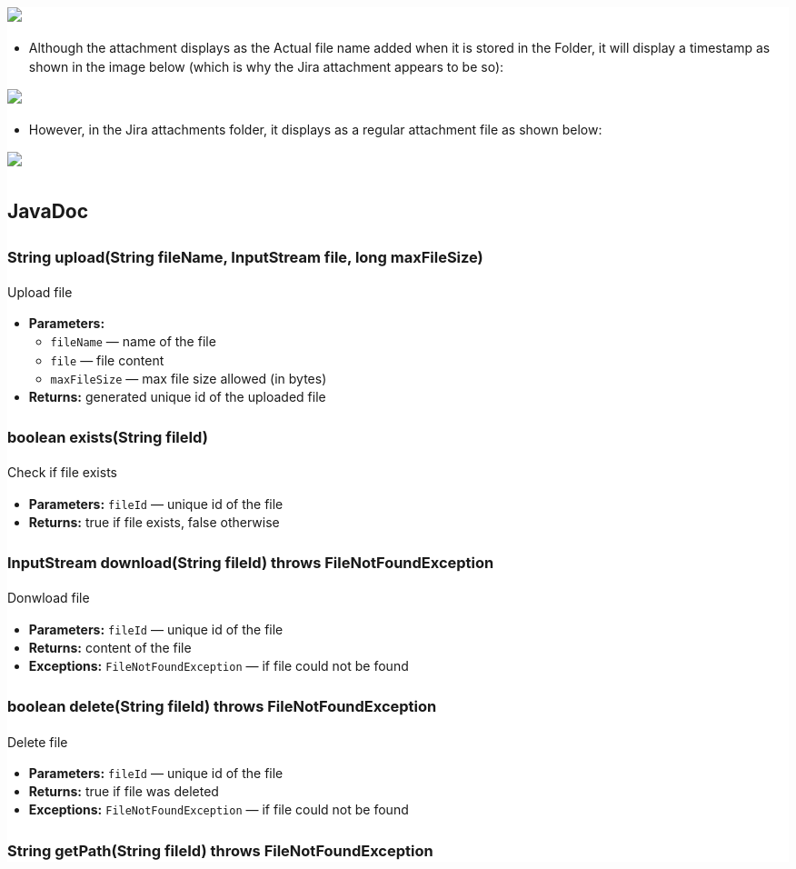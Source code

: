 ![](https://community.atlassian.com/t5/image/serverpage/image-id/148051iF2C27B4F3F70FAEF/image-size/large?v=v2\&px=999)

* Although the attachment displays as the Actual file name added when it is stored in the Folder, it will display a timestamp as shown in the image below (which is why the Jira attachment appears to be so):

![](https://community.atlassian.com/t5/image/serverpage/image-id/148052i50856210309806FE/image-size/large?v=v2\&px=999)

* However, in the Jira attachments folder, it displays as a regular attachment file as shown below:

![](https://community.atlassian.com/t5/image/serverpage/image-id/148053iB769021FF7C2624E/image-size/large?v=v2\&px=999)

## JavaDoc <a href="#java-groovyapi-javadoc" id="java-groovyapi-javadoc"></a>

### String upload(String fileName, InputStream file, long maxFileSize)

Upload file

* **Parameters:**
  * `fileName` — name of the file
  * `file` — file content
  * `maxFileSize` — max file size allowed (in bytes)
* **Returns:** generated unique id of the uploaded file

### boolean exists(String fileId)

Check if file exists

* **Parameters:** `fileId` — unique id of the file
* **Returns:** true if file exists, false otherwise

### InputStream download(String fileId) throws FileNotFoundException

Donwload file

* **Parameters:** `fileId` — unique id of the file
* **Returns:** content of the file
* **Exceptions:** `FileNotFoundException` — if file could not be found

### boolean delete(String fileId) throws FileNotFoundException

Delete file

* **Parameters:** `fileId` — unique id of the file
* **Returns:** true if file was deleted
* **Exceptions:** `FileNotFoundException` — if file could not be found

### String getPath(String fileId) throws FileNotFoundException
